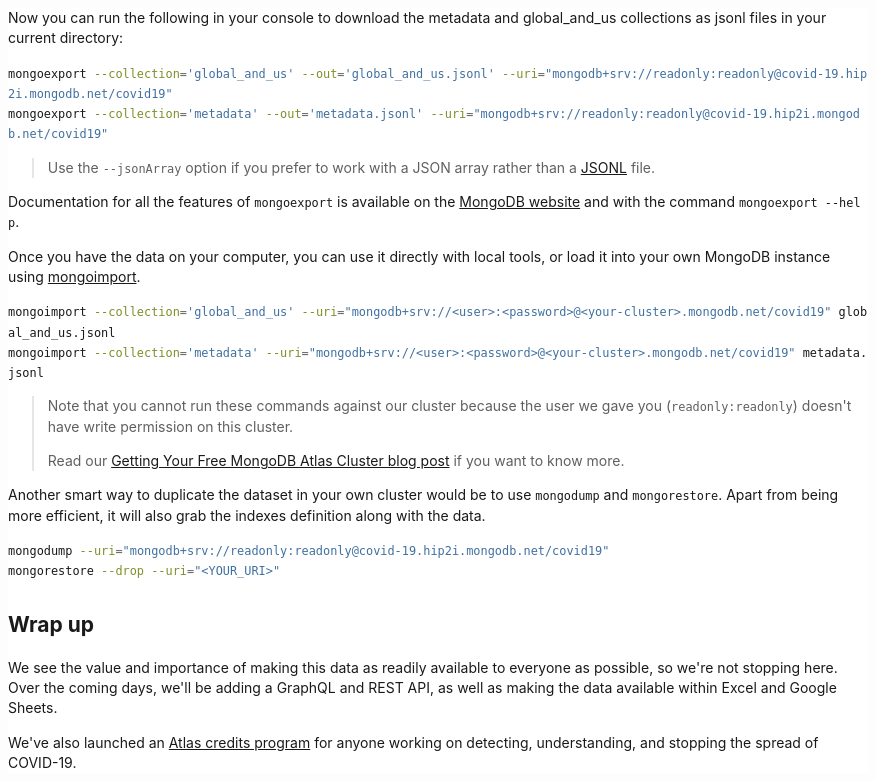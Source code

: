Now you can run the following in your console to download the metadata and global_and_us collections as jsonl files in your current directory:

``` bash
mongoexport --collection='global_and_us' --out='global_and_us.jsonl' --uri="mongodb+srv://readonly:readonly@covid-19.hip2i.mongodb.net/covid19"
mongoexport --collection='metadata' --out='metadata.jsonl' --uri="mongodb+srv://readonly:readonly@covid-19.hip2i.mongodb.net/covid19"
```

>
>
>Use the `--jsonArray` option if you prefer to work with a JSON array rather than a [JSONL](http://jsonlines.org/) file.
>
>

Documentation for all the features of `mongoexport` is available on the [MongoDB website](https://docs.mongodb.com/database-tools/mongoexport/) and with the command `mongoexport --help`.

Once you have the data on your computer, you can use it directly with local tools, or load it into your own MongoDB instance using [mongoimport](https://docs.mongodb.com/database-tools/mongoimport/).

``` bash
mongoimport --collection='global_and_us' --uri="mongodb+srv://<user>:<password>@<your-cluster>.mongodb.net/covid19" global_and_us.jsonl
mongoimport --collection='metadata' --uri="mongodb+srv://<user>:<password>@<your-cluster>.mongodb.net/covid19" metadata.jsonl
```

>
>
>Note that you cannot run these commands against our cluster because the user we gave you (`readonly:readonly`) doesn't have write permission on this cluster.
>
>Read our [Getting Your Free MongoDB Atlas Cluster blog post](/quickstart/free-atlas-cluster) if you want to know more.
>
>

Another smart way to duplicate the dataset in your own cluster would be to use `mongodump` and `mongorestore`. Apart from being more efficient, it will also grab the indexes definition along with the data.

``` bash
mongodump --uri="mongodb+srv://readonly:readonly@covid-19.hip2i.mongodb.net/covid19"
mongorestore --drop --uri="<YOUR_URI>"
```

## Wrap up

We see the value and importance of making this data as readily available to everyone as possible, so we're not stopping here. Over the coming days, we'll be adding a GraphQL and REST API, as well as making the data available within Excel and Google Sheets.

We've also launched an [Atlas credits program](https://www.mongodb.com/blog/post/helping-developers-tackle-covid19) for anyone working on detecting, understanding, and stopping the spread of COVID-19.
